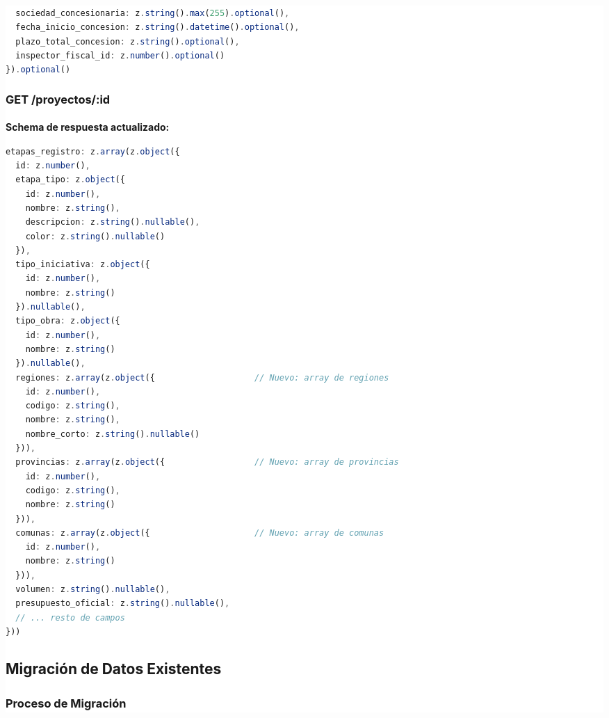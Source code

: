 ```typescript
  sociedad_concesionaria: z.string().max(255).optional(),
  fecha_inicio_concesion: z.string().datetime().optional(),
  plazo_total_concesion: z.string().optional(),
  inspector_fiscal_id: z.number().optional()
}).optional()
```

### GET /proyectos/:id

**Schema de respuesta actualizado:**
```typescript
etapas_registro: z.array(z.object({
  id: z.number(),
  etapa_tipo: z.object({
    id: z.number(),
    nombre: z.string(),
    descripcion: z.string().nullable(),
    color: z.string().nullable()
  }),
  tipo_iniciativa: z.object({
    id: z.number(),
    nombre: z.string()
  }).nullable(),
  tipo_obra: z.object({
    id: z.number(),
    nombre: z.string()
  }).nullable(),
  regiones: z.array(z.object({                    // Nuevo: array de regiones
    id: z.number(),
    codigo: z.string(),
    nombre: z.string(),
    nombre_corto: z.string().nullable()
  })),
  provincias: z.array(z.object({                  // Nuevo: array de provincias
    id: z.number(),
    codigo: z.string(),
    nombre: z.string()
  })),
  comunas: z.array(z.object({                     // Nuevo: array de comunas
    id: z.number(),
    nombre: z.string()
  })),
  volumen: z.string().nullable(),
  presupuesto_oficial: z.string().nullable(),
  // ... resto de campos
}))
```

## Migración de Datos Existentes

### Proceso de Migración
